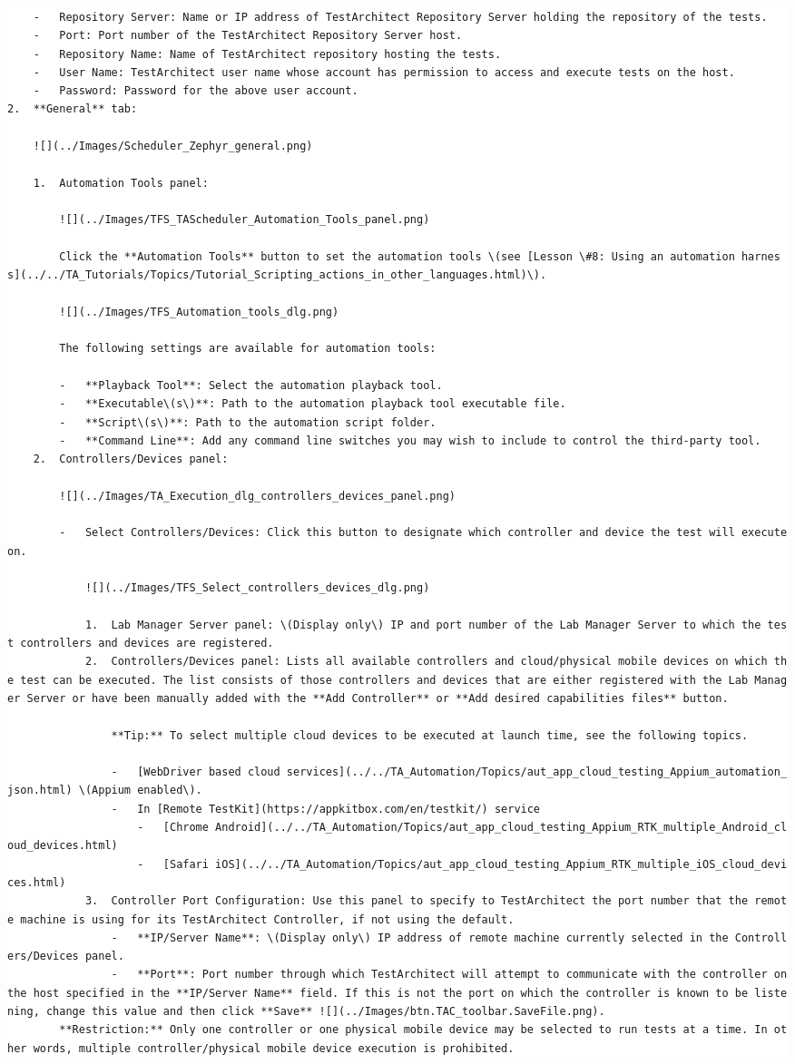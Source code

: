         -   Repository Server: Name or IP address of TestArchitect Repository Server holding the repository of the tests.
        -   Port: Port number of the TestArchitect Repository Server host.
        -   Repository Name: Name of TestArchitect repository hosting the tests.
        -   User Name: TestArchitect user name whose account has permission to access and execute tests on the host.
        -   Password: Password for the above user account.
    2.  **General** tab:

        ![](../Images/Scheduler_Zephyr_general.png)

        1.  Automation Tools panel:

            ![](../Images/TFS_TAScheduler_Automation_Tools_panel.png)

            Click the **Automation Tools** button to set the automation tools \(see [Lesson \#8: Using an automation harness](../../TA_Tutorials/Topics/Tutorial_Scripting_actions_in_other_languages.html)\).

            ![](../Images/TFS_Automation_tools_dlg.png)

            The following settings are available for automation tools:

            -   **Playback Tool**: Select the automation playback tool.
            -   **Executable\(s\)**: Path to the automation playback tool executable file.
            -   **Script\(s\)**: Path to the automation script folder.
            -   **Command Line**: Add any command line switches you may wish to include to control the third-party tool.
        2.  Controllers/Devices panel:

            ![](../Images/TA_Execution_dlg_controllers_devices_panel.png)

            -   Select Controllers/Devices: Click this button to designate which controller and device the test will execute on.

                ![](../Images/TFS_Select_controllers_devices_dlg.png)

                1.  Lab Manager Server panel: \(Display only\) IP and port number of the Lab Manager Server to which the test controllers and devices are registered.
                2.  Controllers/Devices panel: Lists all available controllers and cloud/physical mobile devices on which the test can be executed. The list consists of those controllers and devices that are either registered with the Lab Manager Server or have been manually added with the **Add Controller** or **Add desired capabilities files** button.

                    **Tip:** To select multiple cloud devices to be executed at launch time, see the following topics.

                    -   [WebDriver based cloud services](../../TA_Automation/Topics/aut_app_cloud_testing_Appium_automation_json.html) \(Appium enabled\).
                    -   In [Remote TestKit](https://appkitbox.com/en/testkit/) service
                        -   [Chrome Android](../../TA_Automation/Topics/aut_app_cloud_testing_Appium_RTK_multiple_Android_cloud_devices.html)
                        -   [Safari iOS](../../TA_Automation/Topics/aut_app_cloud_testing_Appium_RTK_multiple_iOS_cloud_devices.html)
                3.  Controller Port Configuration: Use this panel to specify to TestArchitect the port number that the remote machine is using for its TestArchitect Controller, if not using the default.
                    -   **IP/Server Name**: \(Display only\) IP address of remote machine currently selected in the Controllers/Devices panel.
                    -   **Port**: Port number through which TestArchitect will attempt to communicate with the controller on the host specified in the **IP/Server Name** field. If this is not the port on which the controller is known to be listening, change this value and then click **Save** ![](../Images/btn.TAC_toolbar.SaveFile.png).
            **Restriction:** Only one controller or one physical mobile device may be selected to run tests at a time. In other words, multiple controller/physical mobile device execution is prohibited.
